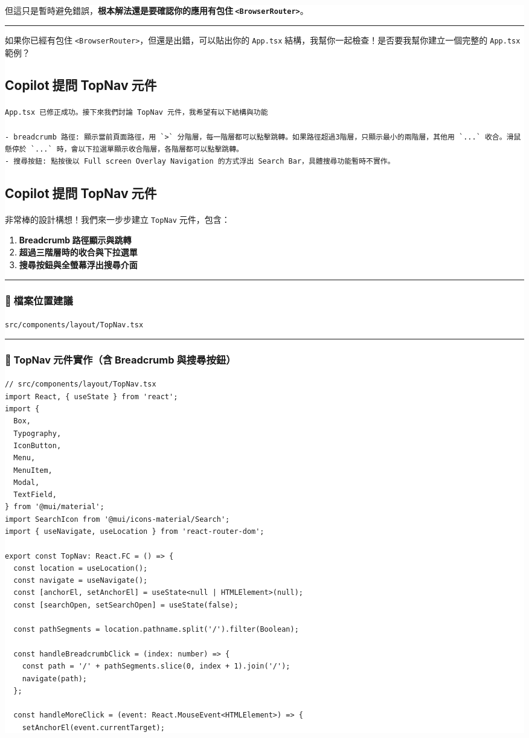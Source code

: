 但這只是暫時避免錯誤，**根本解法還是要確認你的應用有包住 `<BrowserRouter>`**。

---

如果你已經有包住 `<BrowserRouter>`，但還是出錯，可以貼出你的 `App.tsx` 結構，我幫你一起檢查！是否要我幫你建立一個完整的 `App.tsx` 範例？


## Copilot 提問 TopNav 元件
```
App.tsx 已修正成功。接下來我們討論 TopNav 元件，我希望有以下結構與功能

- breadcrumb 路徑: 顯示當前頁面路徑，用 `>` 分階層，每一階層都可以點擊跳轉。如果路徑超過3階層，只顯示最小的兩階層，其他用 `...` 收合。滑鼠懸停於 `...` 時，會以下拉選單顯示收合階層，各階層都可以點擊跳轉。
- 搜尋按鈕: 點按後以 Full screen Overlay Navigation 的方式浮出 Search Bar，具體搜尋功能暫時不實作。
```

## Copilot 提問 TopNav 元件

非常棒的設計構想！我們來一步步建立 `TopNav` 元件，包含：

1. **Breadcrumb 路徑顯示與跳轉**
2. **超過三階層時的收合與下拉選單**
3. **搜尋按鈕與全螢幕浮出搜尋介面**

---

### 📁 檔案位置建議

```
src/components/layout/TopNav.tsx
```

---

### 🧩 TopNav 元件實作（含 Breadcrumb 與搜尋按鈕）

```tsx
// src/components/layout/TopNav.tsx
import React, { useState } from 'react';
import {
  Box,
  Typography,
  IconButton,
  Menu,
  MenuItem,
  Modal,
  TextField,
} from '@mui/material';
import SearchIcon from '@mui/icons-material/Search';
import { useNavigate, useLocation } from 'react-router-dom';

export const TopNav: React.FC = () => {
  const location = useLocation();
  const navigate = useNavigate();
  const [anchorEl, setAnchorEl] = useState<null | HTMLElement>(null);
  const [searchOpen, setSearchOpen] = useState(false);

  const pathSegments = location.pathname.split('/').filter(Boolean);

  const handleBreadcrumbClick = (index: number) => {
    const path = '/' + pathSegments.slice(0, index + 1).join('/');
    navigate(path);
  };

  const handleMoreClick = (event: React.MouseEvent<HTMLElement>) => {
    setAnchorEl(event.currentTarget);
```